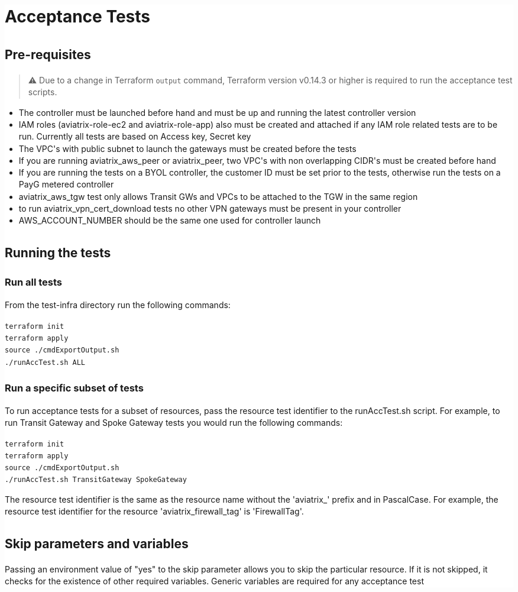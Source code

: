 # Acceptance Tests

## Pre-requisites

> :warning: Due to a change in Terraform `output` command, Terraform version v0.14.3 or higher is required to run the acceptance test scripts.

- The controller must be launched before hand and must be up and running the latest controller version
- IAM roles (aviatrix-role-ec2 and aviatrix-role-app) also must be created and attached if any IAM role related tests are to be run. Currently all tests are based on Access key, Secret key
- The VPC's with public subnet to launch the gateways must be created before the tests
- If you are running aviatrix_aws_peer or aviatrix_peer, two VPC's with non overlapping CIDR's must be created before hand
- If you are running the tests on a BYOL controller, the customer ID must be set prior to the tests, otherwise run the tests on a PayG metered controller
- aviatrix_aws_tgw test only allows Transit GWs and VPCs to be attached to the TGW in the same region
- to run aviatrix_vpn_cert_download tests no other VPN gateways must be present in your controller
- AWS_ACCOUNT_NUMBER should be the same one used for controller launch

## Running the tests

### Run all tests
From the test-infra directory run the following commands:
```shell
terraform init
terraform apply
source ./cmdExportOutput.sh
./runAccTest.sh ALL
```

### Run a specific subset of tests
To run acceptance tests for a subset of resources, pass the resource test identifier to
the runAccTest.sh script. For example, to run Transit Gateway and Spoke Gateway tests you would
run the following commands:
```shell
terraform init
terraform apply
source ./cmdExportOutput.sh
./runAccTest.sh TransitGateway SpokeGateway
```
The resource test identifier is the same as the resource name without the
'aviatrix_' prefix and in PascalCase. For example, the resource test identifier for the resource
'aviatrix_firewall_tag' is 'FirewallTag'.

## Skip parameters and variables

Passing an environment value of "yes" to the skip parameter allows you to skip the particular resource. If it is not skipped, it checks for the existence of other required variables. Generic variables are required for any acceptance test
